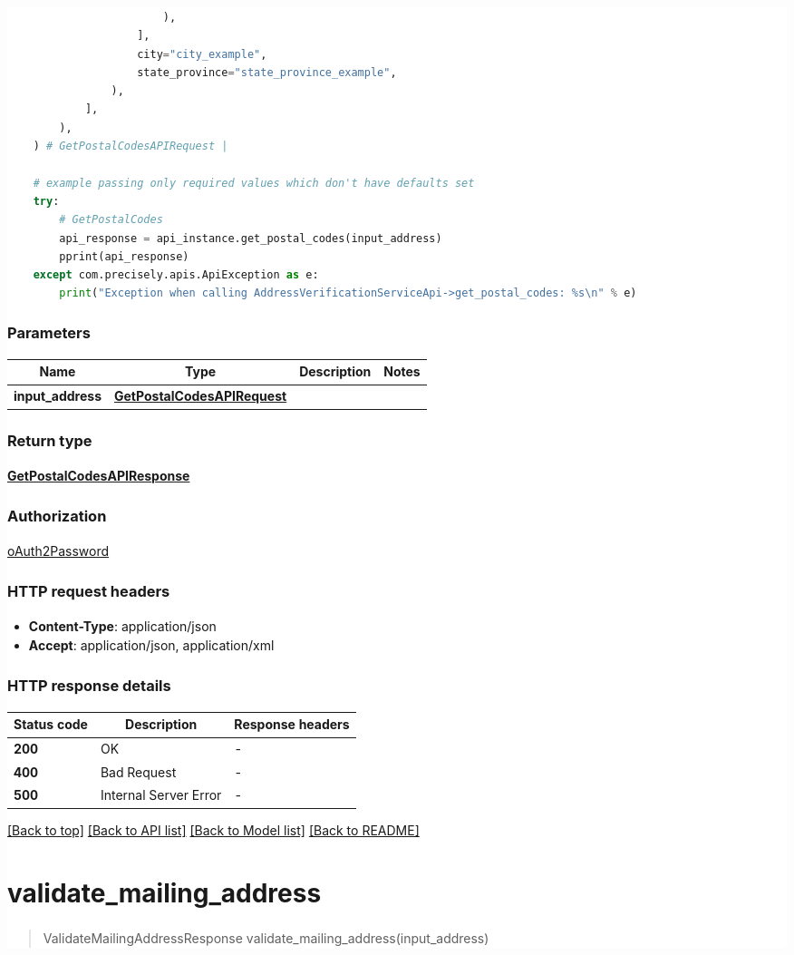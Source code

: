 ```python
                        ),
                    ],
                    city="city_example",
                    state_province="state_province_example",
                ),
            ],
        ),
    ) # GetPostalCodesAPIRequest | 

    # example passing only required values which don't have defaults set
    try:
        # GetPostalCodes
        api_response = api_instance.get_postal_codes(input_address)
        pprint(api_response)
    except com.precisely.apis.ApiException as e:
        print("Exception when calling AddressVerificationServiceApi->get_postal_codes: %s\n" % e)
```


### Parameters

Name | Type | Description  | Notes
------------- | ------------- | ------------- | -------------
 **input_address** | [**GetPostalCodesAPIRequest**](GetPostalCodesAPIRequest.md)|  |

### Return type

[**GetPostalCodesAPIResponse**](GetPostalCodesAPIResponse.md)

### Authorization

[oAuth2Password](../README.md#oAuth2Password)

### HTTP request headers

 - **Content-Type**: application/json
 - **Accept**: application/json, application/xml


### HTTP response details

| Status code | Description | Response headers |
|-------------|-------------|------------------|
**200** | OK |  -  |
**400** | Bad Request |  -  |
**500** | Internal Server Error |  -  |

[[Back to top]](#) [[Back to API list]](../README.md#documentation-for-api-endpoints) [[Back to Model list]](../README.md#documentation-for-models) [[Back to README]](../README.md)

# **validate_mailing_address**
> ValidateMailingAddressResponse validate_mailing_address(input_address)
